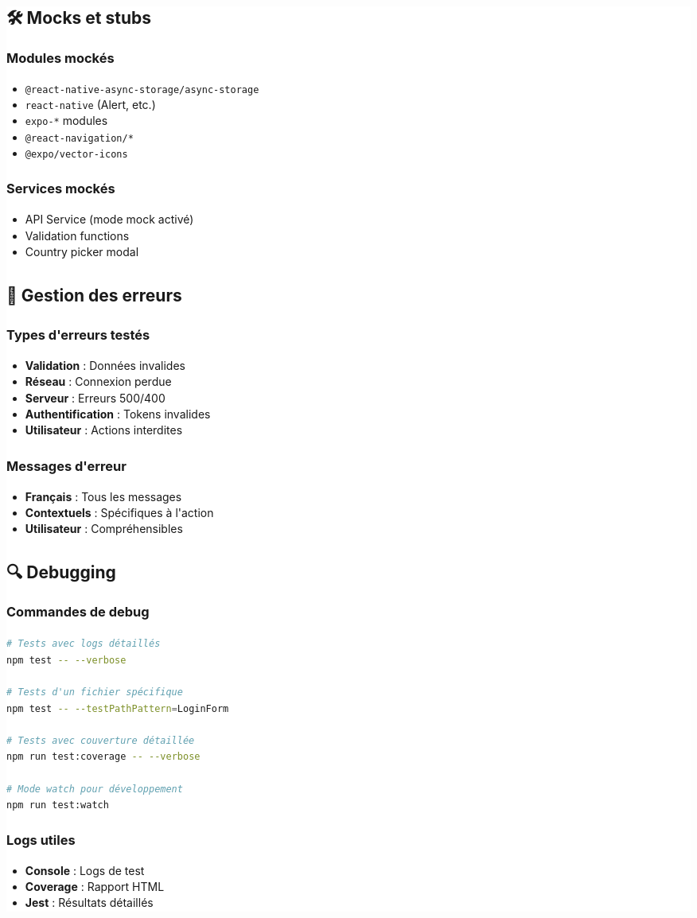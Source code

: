 ## 🛠️ Mocks et stubs

### Modules mockés
- `@react-native-async-storage/async-storage`
- `react-native` (Alert, etc.)
- `expo-*` modules
- `@react-navigation/*`
- `@expo/vector-icons`

### Services mockés
- API Service (mode mock activé)
- Validation functions
- Country picker modal

## 🐛 Gestion des erreurs

### Types d'erreurs testés
- **Validation** : Données invalides
- **Réseau** : Connexion perdue
- **Serveur** : Erreurs 500/400
- **Authentification** : Tokens invalides
- **Utilisateur** : Actions interdites

### Messages d'erreur
- **Français** : Tous les messages
- **Contextuels** : Spécifiques à l'action
- **Utilisateur** : Compréhensibles

## 🔍 Debugging

### Commandes de debug
```bash
# Tests avec logs détaillés
npm test -- --verbose

# Tests d'un fichier spécifique
npm test -- --testPathPattern=LoginForm

# Tests avec couverture détaillée
npm run test:coverage -- --verbose

# Mode watch pour développement
npm run test:watch
```

### Logs utiles
- **Console** : Logs de test
- **Coverage** : Rapport HTML
- **Jest** : Résultats détaillés
